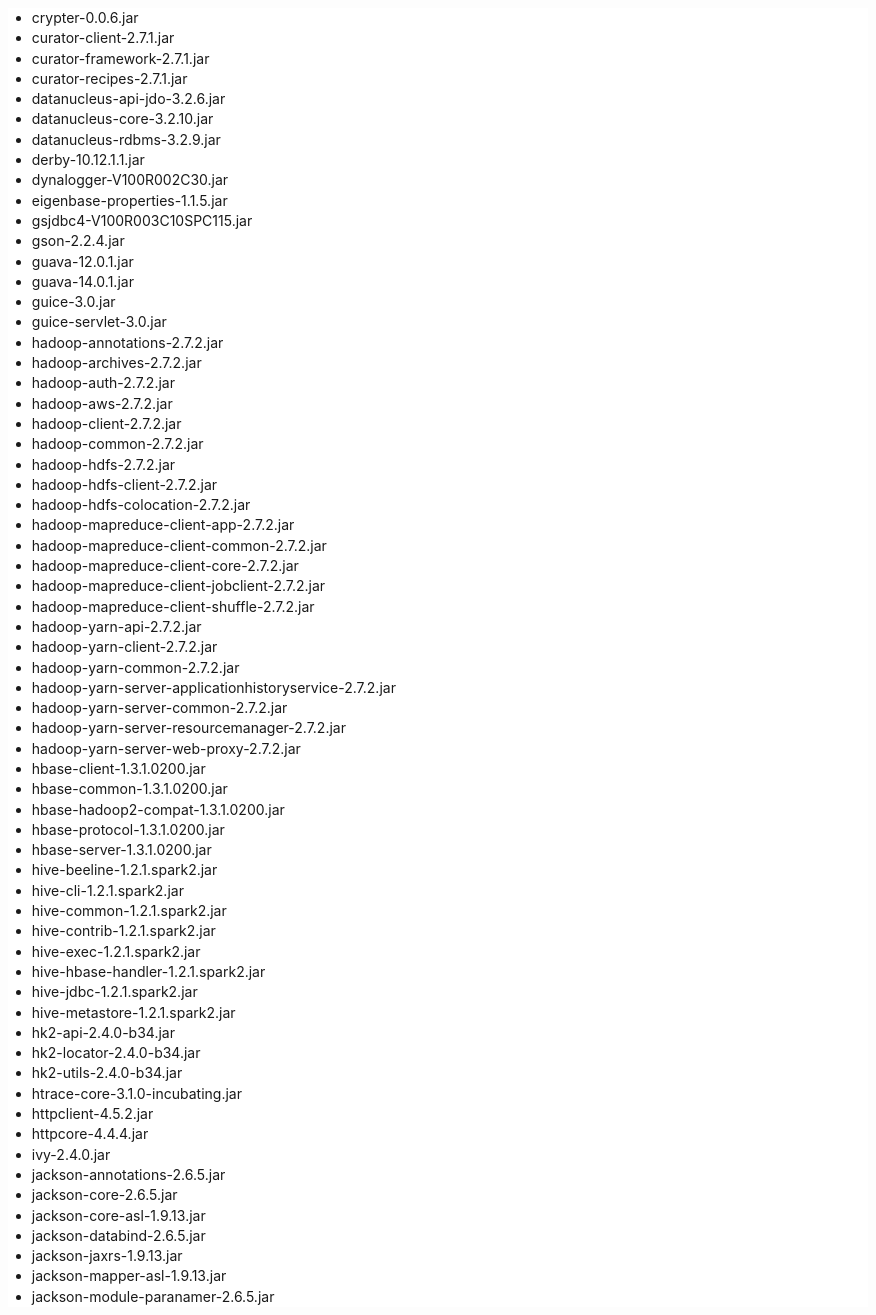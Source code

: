-   crypter-0.0.6.jar
-   curator-client-2.7.1.jar
-   curator-framework-2.7.1.jar
-   curator-recipes-2.7.1.jar
-   datanucleus-api-jdo-3.2.6.jar
-   datanucleus-core-3.2.10.jar
-   datanucleus-rdbms-3.2.9.jar
-   derby-10.12.1.1.jar
-   dynalogger-V100R002C30.jar
-   eigenbase-properties-1.1.5.jar
-   gsjdbc4-V100R003C10SPC115.jar
-   gson-2.2.4.jar
-   guava-12.0.1.jar
-   guava-14.0.1.jar
-   guice-3.0.jar
-   guice-servlet-3.0.jar
-   hadoop-annotations-2.7.2.jar
-   hadoop-archives-2.7.2.jar
-   hadoop-auth-2.7.2.jar
-   hadoop-aws-2.7.2.jar
-   hadoop-client-2.7.2.jar
-   hadoop-common-2.7.2.jar
-   hadoop-hdfs-2.7.2.jar
-   hadoop-hdfs-client-2.7.2.jar
-   hadoop-hdfs-colocation-2.7.2.jar
-   hadoop-mapreduce-client-app-2.7.2.jar
-   hadoop-mapreduce-client-common-2.7.2.jar
-   hadoop-mapreduce-client-core-2.7.2.jar
-   hadoop-mapreduce-client-jobclient-2.7.2.jar
-   hadoop-mapreduce-client-shuffle-2.7.2.jar
-   hadoop-yarn-api-2.7.2.jar
-   hadoop-yarn-client-2.7.2.jar
-   hadoop-yarn-common-2.7.2.jar
-   hadoop-yarn-server-applicationhistoryservice-2.7.2.jar
-   hadoop-yarn-server-common-2.7.2.jar
-   hadoop-yarn-server-resourcemanager-2.7.2.jar
-   hadoop-yarn-server-web-proxy-2.7.2.jar
-   hbase-client-1.3.1.0200.jar
-   hbase-common-1.3.1.0200.jar
-   hbase-hadoop2-compat-1.3.1.0200.jar
-   hbase-protocol-1.3.1.0200.jar
-   hbase-server-1.3.1.0200.jar
-   hive-beeline-1.2.1.spark2.jar
-   hive-cli-1.2.1.spark2.jar
-   hive-common-1.2.1.spark2.jar
-   hive-contrib-1.2.1.spark2.jar
-   hive-exec-1.2.1.spark2.jar
-   hive-hbase-handler-1.2.1.spark2.jar
-   hive-jdbc-1.2.1.spark2.jar
-   hive-metastore-1.2.1.spark2.jar
-   hk2-api-2.4.0-b34.jar
-   hk2-locator-2.4.0-b34.jar
-   hk2-utils-2.4.0-b34.jar
-   htrace-core-3.1.0-incubating.jar
-   httpclient-4.5.2.jar
-   httpcore-4.4.4.jar
-   ivy-2.4.0.jar
-   jackson-annotations-2.6.5.jar
-   jackson-core-2.6.5.jar
-   jackson-core-asl-1.9.13.jar
-   jackson-databind-2.6.5.jar
-   jackson-jaxrs-1.9.13.jar
-   jackson-mapper-asl-1.9.13.jar
-   jackson-module-paranamer-2.6.5.jar